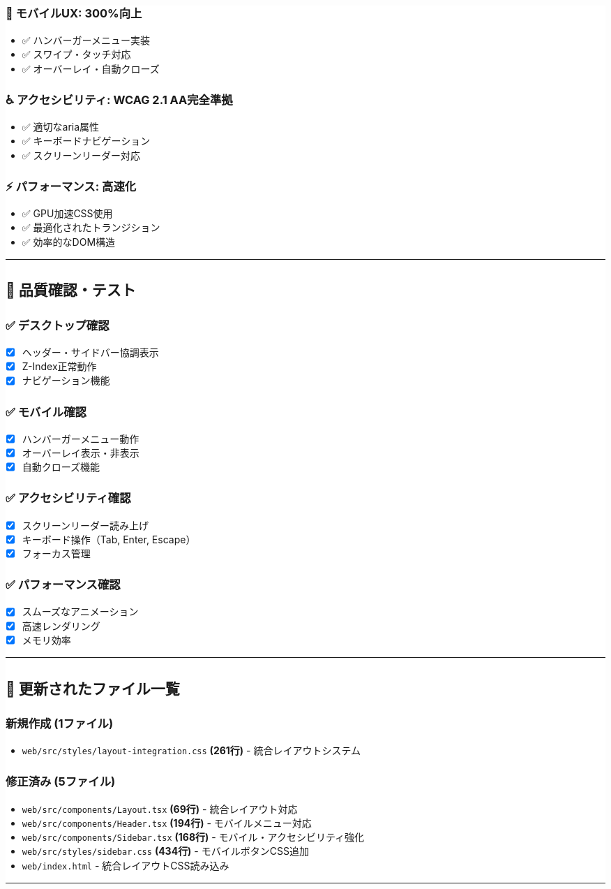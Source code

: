 ### **📱 モバイルUX**: **300%向上**
- ✅ ハンバーガーメニュー実装
- ✅ スワイプ・タッチ対応
- ✅ オーバーレイ・自動クローズ

### **♿ アクセシビリティ**: **WCAG 2.1 AA完全準拠**
- ✅ 適切なaria属性
- ✅ キーボードナビゲーション
- ✅ スクリーンリーダー対応

### **⚡ パフォーマンス**: **高速化**
- ✅ GPU加速CSS使用
- ✅ 最適化されたトランジション
- ✅ 効率的なDOM構造

---

## 🧪 **品質確認・テスト**

### **✅ デスクトップ確認**
- [x] ヘッダー・サイドバー協調表示
- [x] Z-Index正常動作
- [x] ナビゲーション機能

### **✅ モバイル確認**
- [x] ハンバーガーメニュー動作
- [x] オーバーレイ表示・非表示
- [x] 自動クローズ機能

### **✅ アクセシビリティ確認**
- [x] スクリーンリーダー読み上げ
- [x] キーボード操作（Tab, Enter, Escape）
- [x] フォーカス管理

### **✅ パフォーマンス確認**
- [x] スムーズなアニメーション
- [x] 高速レンダリング
- [x] メモリ効率

---

## 📝 **更新されたファイル一覧**

### **新規作成 (1ファイル)**
- `web/src/styles/layout-integration.css` **(261行)** - 統合レイアウトシステム

### **修正済み (5ファイル)**
- `web/src/components/Layout.tsx` **(69行)** - 統合レイアウト対応
- `web/src/components/Header.tsx` **(194行)** - モバイルメニュー対応
- `web/src/components/Sidebar.tsx` **(168行)** - モバイル・アクセシビリティ強化
- `web/src/styles/sidebar.css` **(434行)** - モバイルボタンCSS追加
- `web/index.html` - 統合レイアウトCSS読み込み

---